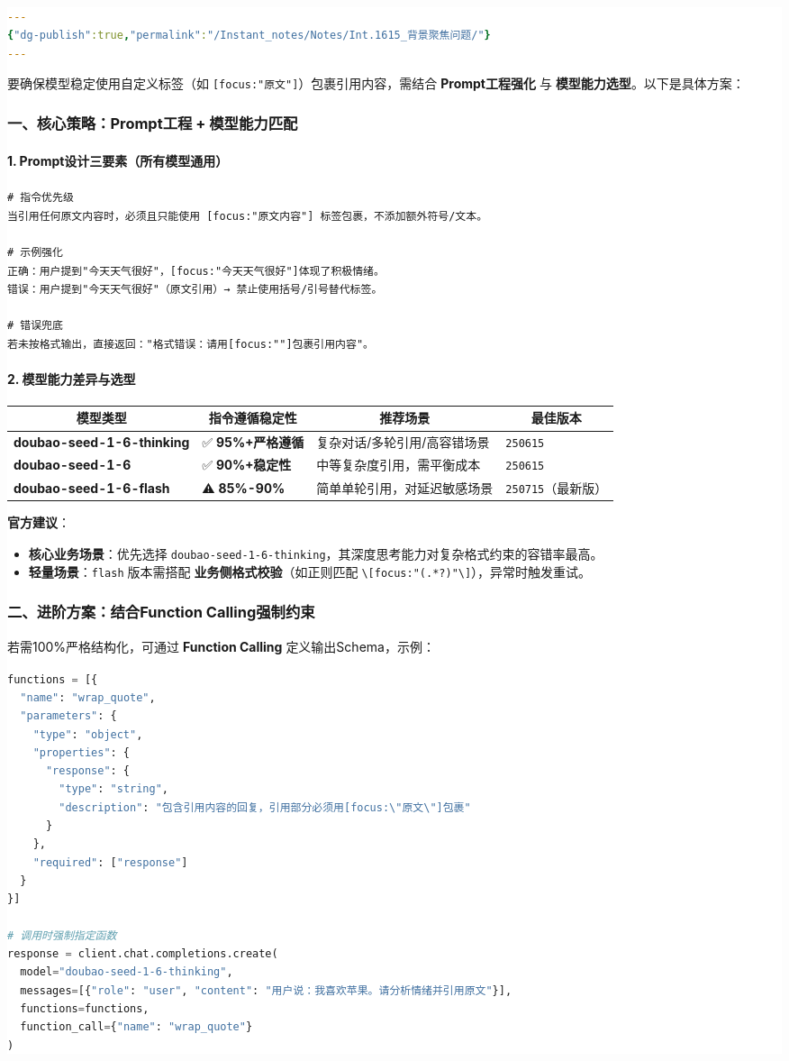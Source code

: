 ```yaml
---
{"dg-publish":true,"permalink":"/Instant_notes/Notes/Int.1615_背景聚焦问题/"}
---
```


要确保模型稳定使用自定义标签（如 `[focus:"原文"]`）包裹引用内容，需结合 **Prompt工程强化** 与 **模型能力选型**。以下是具体方案：


### 一、核心策略：Prompt工程 + 模型能力匹配
#### 1. **Prompt设计三要素**（所有模型通用）
```
# 指令优先级
当引用任何原文内容时，必须且只能使用 [focus:"原文内容"] 标签包裹，不添加额外符号/文本。

# 示例强化
正确：用户提到"今天天气很好"，[focus:"今天天气很好"]体现了积极情绪。
错误：用户提到"今天天气很好"（原文引用）→ 禁止使用括号/引号替代标签。

# 错误兜底
若未按格式输出，直接返回："格式错误：请用[focus:""]包裹引用内容"。
```

#### 2. **模型能力差异与选型**
| **模型类型**               | **指令遵循稳定性** | **推荐场景**                     | **最佳版本**       |
|----------------------------|--------------------|----------------------------------|--------------------|
| **doubao-seed-1-6-thinking** | ✅ **95%+严格遵循** | 复杂对话/多轮引用/高容错场景     | `250615`           |
| **doubao-seed-1-6**         | ✅ **90%+稳定性**   | 中等复杂度引用，需平衡成本       | `250615`           |
| **doubao-seed-1-6-flash**   | ⚠️ **85%-90%**      | 简单单轮引用，对延迟敏感场景     | `250715`（最新版） |

**官方建议**：  
- **核心业务场景**：优先选择 `doubao-seed-1-6-thinking`，其深度思考能力对复杂格式约束的容错率最高。  
- **轻量场景**：`flash` 版本需搭配 **业务侧格式校验**（如正则匹配 `\[focus:"(.*?)"\]`），异常时触发重试。


### 二、进阶方案：结合Function Calling强制约束
若需100%严格结构化，可通过 **Function Calling** 定义输出Schema，示例：
```python
functions = [{
  "name": "wrap_quote",
  "parameters": {
    "type": "object",
    "properties": {
      "response": {
        "type": "string",
        "description": "包含引用内容的回复，引用部分必须用[focus:\"原文\"]包裹"
      }
    },
    "required": ["response"]
  }
}]

# 调用时强制指定函数
response = client.chat.completions.create(
  model="doubao-seed-1-6-thinking",
  messages=[{"role": "user", "content": "用户说：我喜欢苹果。请分析情绪并引用原文"}],
  functions=functions,
  function_call={"name": "wrap_quote"}
)
```
